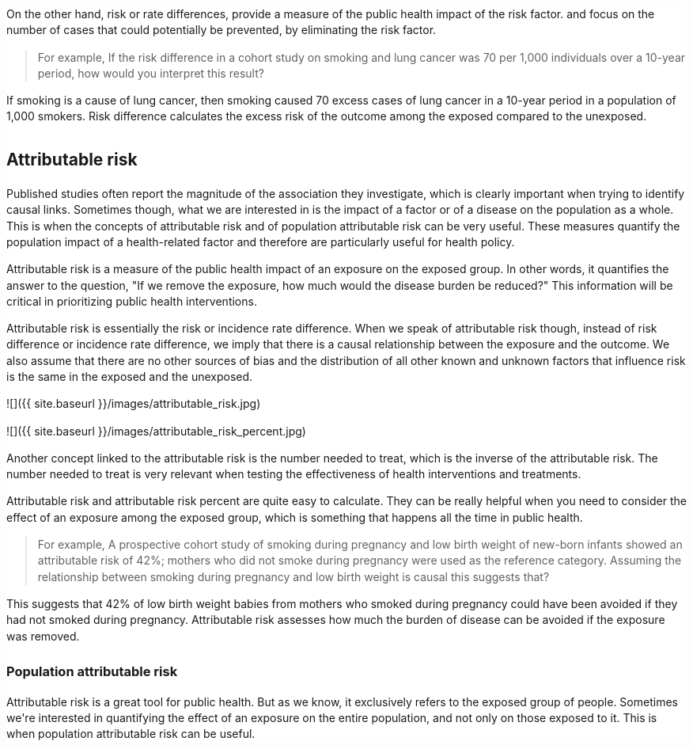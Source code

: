 On the other hand, risk or rate differences, provide a measure of the public health impact of the risk factor. and focus on the number of cases that could potentially be prevented, by eliminating the risk factor. 

> For example, If the risk difference in a cohort study on smoking and lung cancer was 70 per 1,000 individuals over a 10-year period, how would you interpret this result?

If smoking is a cause of lung cancer, then smoking caused 70 excess cases of lung cancer in a 10-year period in a population of 1,000 smokers. Risk difference calculates the excess risk of the outcome among the exposed compared to the unexposed.

## Attributable risk

Published studies often report the magnitude of the association they investigate, which is clearly important when trying to identify causal links. Sometimes though, what we are interested in is the impact of a factor or of a disease on the population as a whole. This is when the concepts of attributable risk and of population attributable risk can be very useful. These measures quantify the population impact of a health-related factor and therefore are particularly useful for health policy. 

Attributable risk is a measure of the public health impact of an exposure on the exposed group. In other words, it quantifies the answer to the question, "If we remove the exposure, how much would the disease burden be reduced?" This information will be critical in prioritizing public health interventions.

Attributable risk is essentially the risk or incidence rate difference. When we speak of attributable risk though, instead of risk difference or incidence rate difference, we imply that there is a causal relationship between the exposure and the outcome. We also assume that there are no other sources of bias and the distribution of all other known and unknown factors that influence risk is the same in the exposed and the unexposed. 

![]({{ site.baseurl }}/images/attributable_risk.jpg)

![]({{ site.baseurl }}/images/attributable_risk_percent.jpg)

Another concept linked to the attributable risk is the number needed to treat, which is the inverse of the attributable risk. The number needed to treat is very relevant when testing the effectiveness of health interventions and treatments.

Attributable risk and attributable risk percent are quite easy to calculate. They can be really helpful when you need to consider the effect of an exposure among the exposed group, which is something that happens all the time in public health.

> For example, A prospective cohort study of smoking during pregnancy and low birth weight of new-born infants showed an attributable risk of 42%; mothers who did not smoke during pregnancy were used as the reference category. Assuming the relationship between smoking during pregnancy and low birth weight is causal this suggests that?

This suggests that 42% of low birth weight babies from mothers who smoked during pregnancy could have been avoided if they had not smoked during pregnancy. Attributable risk assesses how much the burden of disease can be avoided if the exposure was removed.

### Population attributable risk

Attributable risk is a great tool for public health. But as we know, it exclusively refers to the exposed group of people. Sometimes we're interested in quantifying the effect of an exposure on the entire population, and not only on those exposed to it. This is when population attributable risk can be useful.
